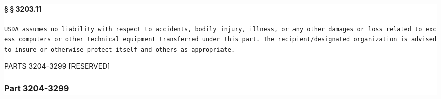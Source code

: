 #### § § 3203.11

    USDA assumes no liability with respect to accidents, bodily injury, illness, or any other damages or loss related to excess computers or other technical equipment transferred under this part. The recipient/designated organization is advised to insure or otherwise protect itself and others as appropriate.

  PARTS 3204-3299 [RESERVED]

### Part 3204-3299


